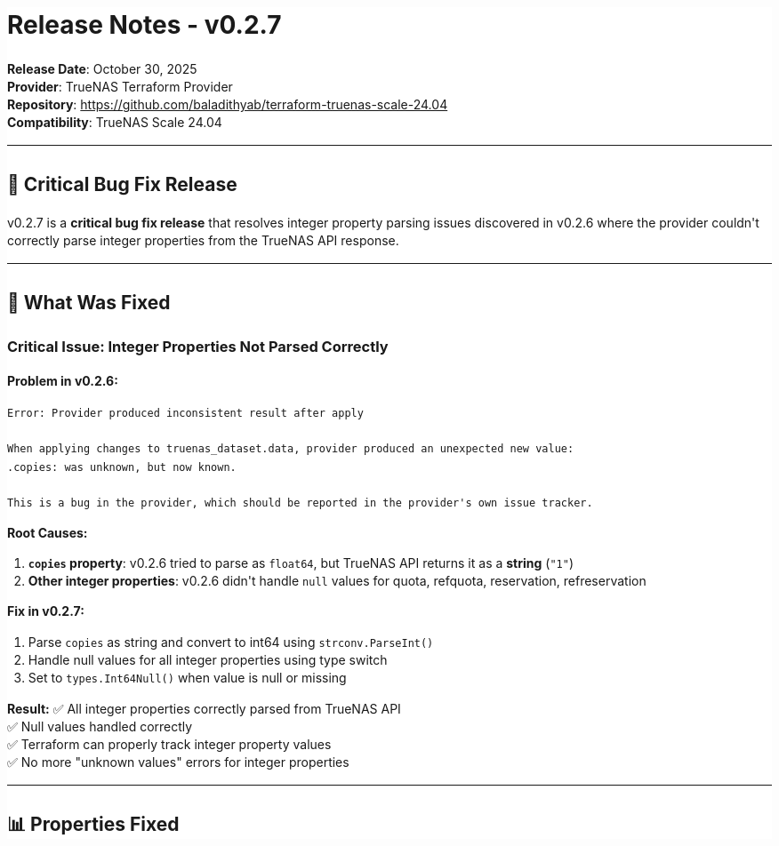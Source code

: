# Release Notes - v0.2.7

**Release Date**: October 30, 2025  
**Provider**: TrueNAS Terraform Provider  
**Repository**: https://github.com/baladithyab/terraform-truenas-scale-24.04  
**Compatibility**: TrueNAS Scale 24.04

---

## 🔧 Critical Bug Fix Release

v0.2.7 is a **critical bug fix release** that resolves integer property parsing issues discovered in v0.2.6 where the provider couldn't correctly parse integer properties from the TrueNAS API response.

---

## 🐛 What Was Fixed

### Critical Issue: Integer Properties Not Parsed Correctly

**Problem in v0.2.6:**
```
Error: Provider produced inconsistent result after apply

When applying changes to truenas_dataset.data, provider produced an unexpected new value:
.copies: was unknown, but now known.

This is a bug in the provider, which should be reported in the provider's own issue tracker.
```

**Root Causes:**
1. **`copies` property**: v0.2.6 tried to parse as `float64`, but TrueNAS API returns it as a **string** (`"1"`)
2. **Other integer properties**: v0.2.6 didn't handle `null` values for quota, refquota, reservation, refreservation

**Fix in v0.2.7:**
1. Parse `copies` as string and convert to int64 using `strconv.ParseInt()`
2. Handle null values for all integer properties using type switch
3. Set to `types.Int64Null()` when value is null or missing

**Result:**
✅ All integer properties correctly parsed from TrueNAS API  
✅ Null values handled correctly  
✅ Terraform can properly track integer property values  
✅ No more "unknown values" errors for integer properties

---

## 📊 Properties Fixed
